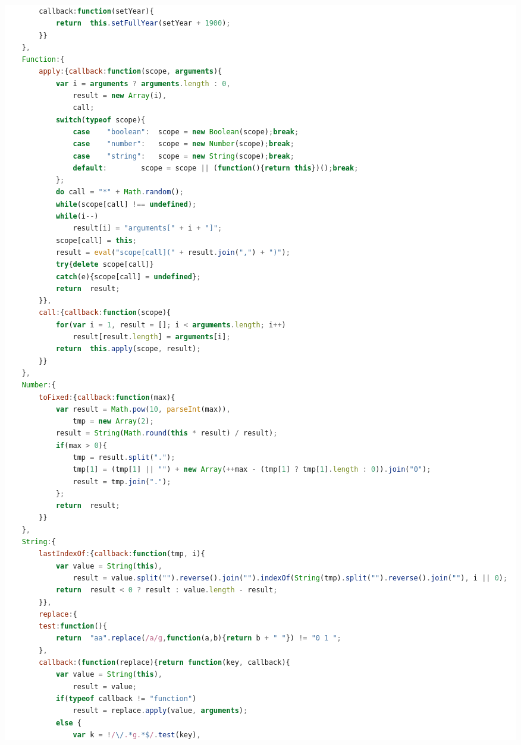 ```js
		callback:function(setYear){
			return	this.setFullYear(setYear + 1900);
		}}
	},
	Function:{
		apply:{callback:function(scope, arguments){
			var	i = arguments ? arguments.length : 0,
				result = new Array(i),
				call;
			switch(typeof scope){
				case	"boolean":	scope = new Boolean(scope);break;
				case	"number":	scope = new Number(scope);break;
				case	"string":	scope = new String(scope);break;
				default:		scope = scope || (function(){return this})();break;
			};
			do call = "*" + Math.random();
			while(scope[call] !== undefined);
			while(i--)
				result[i] = "arguments[" + i + "]";
			scope[call] = this;
			result = eval("scope[call](" + result.join(",") + ")");
			try{delete scope[call]}
			catch(e){scope[call] = undefined};
			return	result;
		}},
		call:{callback:function(scope){
			for(var	i = 1, result = []; i < arguments.length; i++)
				result[result.length] = arguments[i];
			return	this.apply(scope, result);
		}}
	},
	Number:{
		toFixed:{callback:function(max){
			var	result = Math.pow(10, parseInt(max)),
				tmp = new Array(2);
			result = String(Math.round(this * result) / result);
			if(max > 0){
				tmp = result.split(".");
				tmp[1] = (tmp[1] || "") + new Array(++max - (tmp[1] ? tmp[1].length : 0)).join("0");
				result = tmp.join(".");
			};
			return	result;
		}}
	},
	String:{
		lastIndexOf:{callback:function(tmp, i){
			var	value = String(this),
				result = value.split("").reverse().join("").indexOf(String(tmp).split("").reverse().join(""), i || 0);
			return	result < 0 ? result : value.length - result;
		}},
		replace:{
		test:function(){
			return	"aa".replace(/a/g,function(a,b){return b + " "}) != "0 1 ";
		},
		callback:(function(replace){return function(key, callback){
			var	value = String(this),
				result = value;
			if(typeof callback != "function")
				result = replace.apply(value, arguments);
			else {
				var	k = !/\/.*g.*$/.test(key),
```